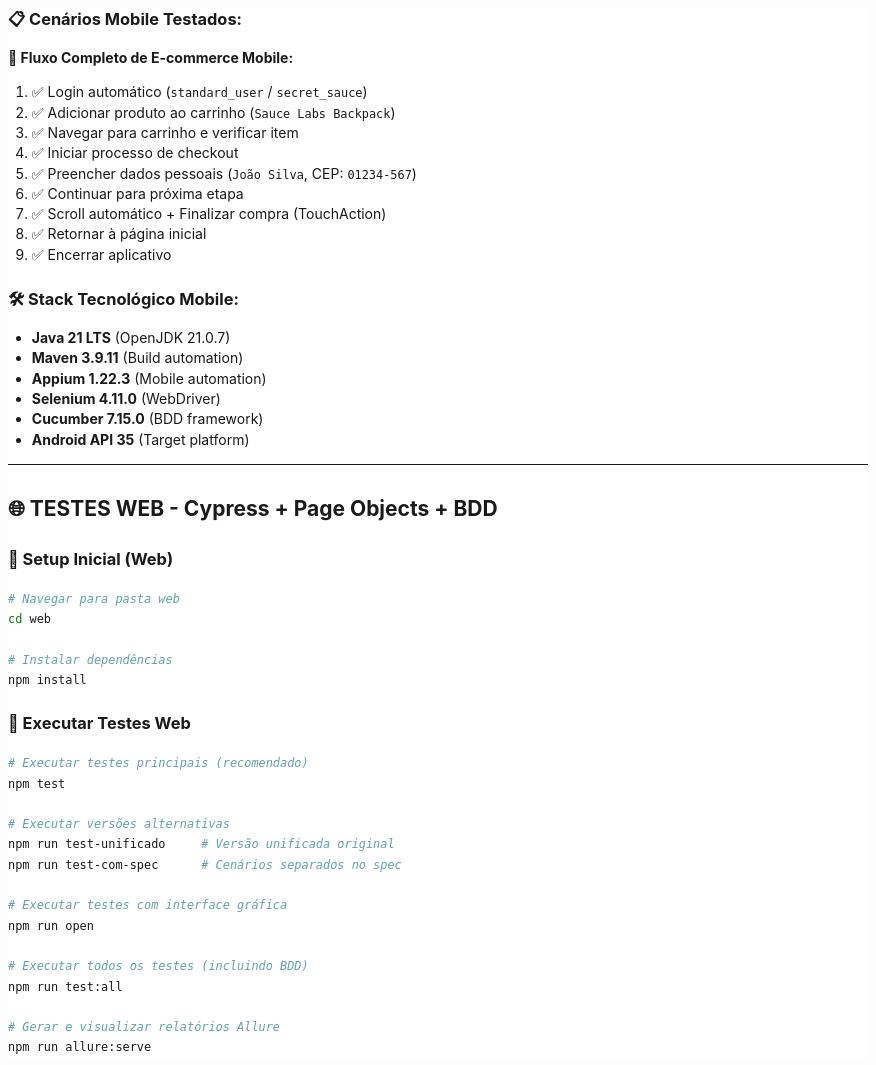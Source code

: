 
### **📋 Cenários Mobile Testados:**
**🛒 Fluxo Completo de E-commerce Mobile:**
1. ✅ Login automático (`standard_user` / `secret_sauce`)
2. ✅ Adicionar produto ao carrinho (`Sauce Labs Backpack`)
3. ✅ Navegar para carrinho e verificar item
4. ✅ Iniciar processo de checkout
5. ✅ Preencher dados pessoais (`João Silva`, CEP: `01234-567`)
6. ✅ Continuar para próxima etapa
7. ✅ Scroll automático + Finalizar compra (TouchAction)
8. ✅ Retornar à página inicial
9. ✅ Encerrar aplicativo

### **🛠️ Stack Tecnológico Mobile:**
- **Java 21 LTS** (OpenJDK 21.0.7) 
- **Maven 3.9.11** (Build automation)
- **Appium 1.22.3** (Mobile automation)
- **Selenium 4.11.0** (WebDriver)
- **Cucumber 7.15.0** (BDD framework)
- **Android API 35** (Target platform)

---

## 🌐 **TESTES WEB - Cypress + Page Objects + BDD**

### **🔧 Setup Inicial (Web)**

```bash
# Navegar para pasta web
cd web

# Instalar dependências
npm install
```

### **🚀 Executar Testes Web**

```bash
# Executar testes principais (recomendado)
npm test

# Executar versões alternativas
npm run test-unificado     # Versão unificada original
npm run test-com-spec      # Cenários separados no spec

# Executar testes com interface gráfica
npm run open

# Executar todos os testes (incluindo BDD)
npm run test:all

# Gerar e visualizar relatórios Allure
npm run allure:serve
```

